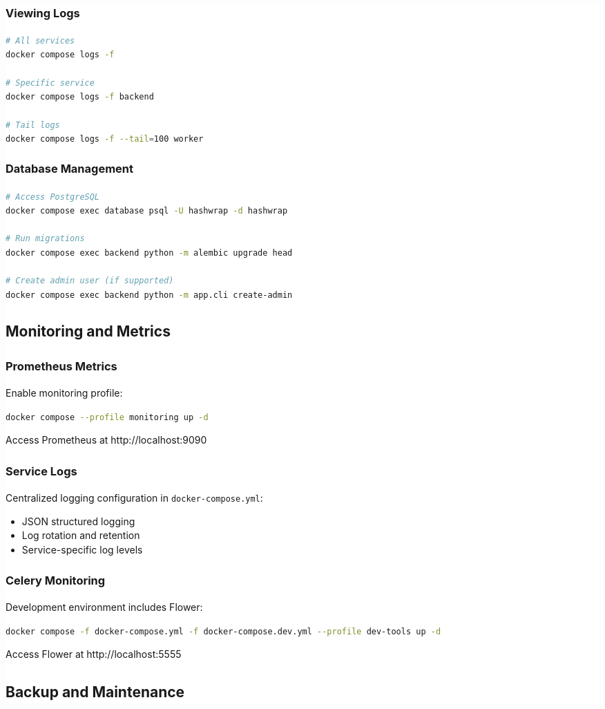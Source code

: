 ### Viewing Logs

```bash
# All services
docker compose logs -f

# Specific service
docker compose logs -f backend

# Tail logs
docker compose logs -f --tail=100 worker
```

### Database Management

```bash
# Access PostgreSQL
docker compose exec database psql -U hashwrap -d hashwrap

# Run migrations
docker compose exec backend python -m alembic upgrade head

# Create admin user (if supported)
docker compose exec backend python -m app.cli create-admin
```

## Monitoring and Metrics

### Prometheus Metrics

Enable monitoring profile:
```bash
docker compose --profile monitoring up -d
```

Access Prometheus at http://localhost:9090

### Service Logs

Centralized logging configuration in `docker-compose.yml`:
- JSON structured logging
- Log rotation and retention
- Service-specific log levels

### Celery Monitoring

Development environment includes Flower:
```bash
docker compose -f docker-compose.yml -f docker-compose.dev.yml --profile dev-tools up -d
```

Access Flower at http://localhost:5555

## Backup and Maintenance
